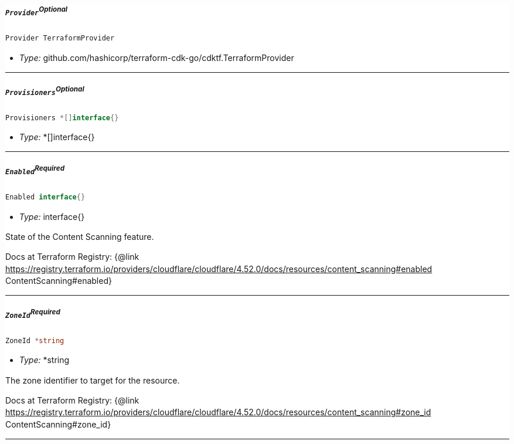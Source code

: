##### `Provider`<sup>Optional</sup> <a name="Provider" id="@cdktf/provider-cloudflare.contentScanning.ContentScanningConfig.property.provider"></a>

```go
Provider TerraformProvider
```

- *Type:* github.com/hashicorp/terraform-cdk-go/cdktf.TerraformProvider

---

##### `Provisioners`<sup>Optional</sup> <a name="Provisioners" id="@cdktf/provider-cloudflare.contentScanning.ContentScanningConfig.property.provisioners"></a>

```go
Provisioners *[]interface{}
```

- *Type:* *[]interface{}

---

##### `Enabled`<sup>Required</sup> <a name="Enabled" id="@cdktf/provider-cloudflare.contentScanning.ContentScanningConfig.property.enabled"></a>

```go
Enabled interface{}
```

- *Type:* interface{}

State of the Content Scanning feature.

Docs at Terraform Registry: {@link https://registry.terraform.io/providers/cloudflare/cloudflare/4.52.0/docs/resources/content_scanning#enabled ContentScanning#enabled}

---

##### `ZoneId`<sup>Required</sup> <a name="ZoneId" id="@cdktf/provider-cloudflare.contentScanning.ContentScanningConfig.property.zoneId"></a>

```go
ZoneId *string
```

- *Type:* *string

The zone identifier to target for the resource.

Docs at Terraform Registry: {@link https://registry.terraform.io/providers/cloudflare/cloudflare/4.52.0/docs/resources/content_scanning#zone_id ContentScanning#zone_id}

---




